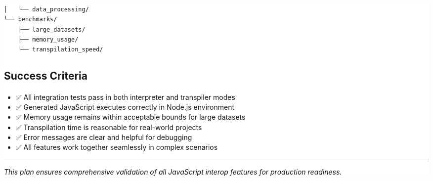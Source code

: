 ```
│   └── data_processing/
└── benchmarks/
    ├── large_datasets/
    ├── memory_usage/
    └── transpilation_speed/
```

## Success Criteria

- ✅ All integration tests pass in both interpreter and transpiler modes
- ✅ Generated JavaScript executes correctly in Node.js environment
- ✅ Memory usage remains within acceptable bounds for large datasets
- ✅ Transpilation time is reasonable for real-world projects
- ✅ Error messages are clear and helpful for debugging
- ✅ All features work together seamlessly in complex scenarios

---

*This plan ensures comprehensive validation of all JavaScript interop features for production readiness.*